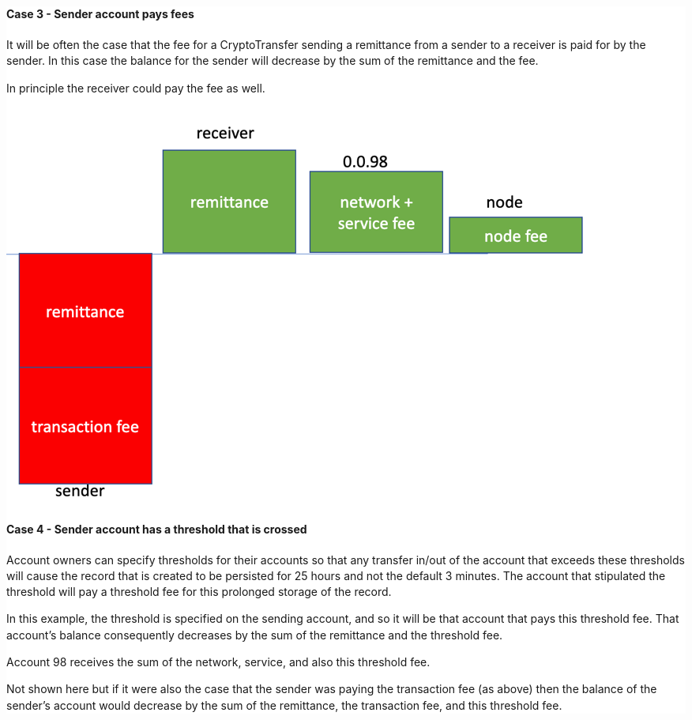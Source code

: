 #### Case 3 - Sender account pays fees

It will be often the case that the fee for a CryptoTransfer sending a remittance from a sender to a receiver is paid for by the sender. In this case the balance for the sender will decrease by the sum of the remittance and the fee. 

In principle the receiver could pay the fee as well.

![](../../.gitbook/assets/picture13.png)

#### Case 4 - Sender account has a threshold that is crossed

Account owners can specify thresholds for their accounts so that any transfer in/out of the account that exceeds these thresholds will cause the record that is created to be persisted for 25 hours and not the default 3 minutes. The account that stipulated the threshold will pay a threshold fee for this prolonged storage of the record. 

In this example, the threshold is specified on the sending account, and so it will be that account that pays this threshold fee. That account’s balance consequently decreases by the sum of the remittance and the threshold fee.

Account 98 receives the sum of the network, service, and also this threshold fee.

Not shown here but if it were also the case that the sender was paying the transaction fee \(as above\) then the balance of the sender’s account would decrease by the sum of the remittance, the transaction fee, and this threshold fee.
